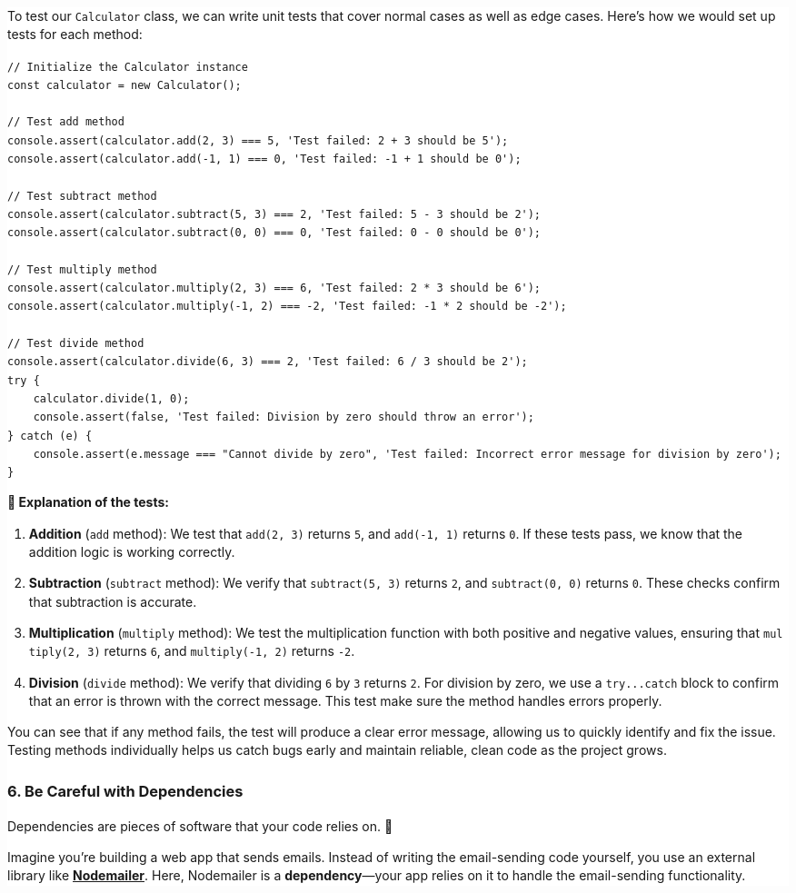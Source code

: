 To test our `Calculator` class, we can write unit tests that cover normal cases as well as edge cases. Here’s how we would set up tests for each method:

```
// Initialize the Calculator instance
const calculator = new Calculator();

// Test add method
console.assert(calculator.add(2, 3) === 5, 'Test failed: 2 + 3 should be 5');
console.assert(calculator.add(-1, 1) === 0, 'Test failed: -1 + 1 should be 0');

// Test subtract method
console.assert(calculator.subtract(5, 3) === 2, 'Test failed: 5 - 3 should be 2');
console.assert(calculator.subtract(0, 0) === 0, 'Test failed: 0 - 0 should be 0');

// Test multiply method
console.assert(calculator.multiply(2, 3) === 6, 'Test failed: 2 * 3 should be 6');
console.assert(calculator.multiply(-1, 2) === -2, 'Test failed: -1 * 2 should be -2');

// Test divide method
console.assert(calculator.divide(6, 3) === 2, 'Test failed: 6 / 3 should be 2');
try {
    calculator.divide(1, 0);
    console.assert(false, 'Test failed: Division by zero should throw an error');
} catch (e) {
    console.assert(e.message === "Cannot divide by zero", 'Test failed: Incorrect error message for division by zero');
}
```

**🫧 Explanation of the tests:**

1.  **Addition** (`add` method): We test that `add(2, 3)` returns `5`, and `add(-1, 1)` returns `0`. If these tests pass, we know that the addition logic is working correctly.
    
2.  **Subtraction** (`subtract` method): We verify that `subtract(5, 3)` returns `2`, and `subtract(0, 0)` returns `0`. These checks confirm that subtraction is accurate.
    
3.  **Multiplication** (`multiply` method): We test the multiplication function with both positive and negative values, ensuring that `multiply(2, 3)` returns `6`, and `multiply(-1, 2)` returns `-2`.
    
4.  **Division** (`divide` method): We verify that dividing `6` by `3` returns `2`. For division by zero, we use a `try...catch` block to confirm that an error is thrown with the correct message. This test make sure the method handles errors properly.
    

You can see that if any method fails, the test will produce a clear error message, allowing us to quickly identify and fix the issue. Testing methods individually helps us catch bugs early and maintain reliable, clean code as the project grows.

### 6\. Be Careful with Dependencies

Dependencies are pieces of software that your code relies on. 🔌

Imagine you’re building a web app that sends emails. Instead of writing the email-sending code yourself, you use an external library like [**Nodemailer**][12]. Here, Nodemailer is a **dependency**—your app relies on it to handle the email-sending functionality.


[1]: #heading-1-use-meaningful-names
[2]: #heading-2-follow-the-single-responsibility-principle-srp
[3]: #heading-3-avoid-unnecessary-comments
[4]: #heading-4-make-your-code-readable
[5]: #heading-5-write-unit-tests
[6]: #heading-6-be-careful-with-dependencies
[7]: #heading-7-organize-your-project
[8]: #heading-8-use-consistent-formatting
[9]: #heading-9-avoid-hardcoding-values
[10]: #heading-10-limit-function-length
[11]: #heading-conclusion
[12]: https://nodemailer.com/
[13]: https://prettier.io/
[14]: https://www.freecodecamp.org/news/how-to-use-prettier-in-visual-studio-code/
[15]: https://eslint.org/
[16]: https://www.freecodecamp.org/news/how-to-set-up-eslint-prettier-stylelint-and-lint-staged-in-nextjs/#heading-set-up-eslint
[17]: https://www.npmjs.com/
[18]: https://codewithshahan.gumroad.com/l/pcela
[19]: https://x.com/shahancd